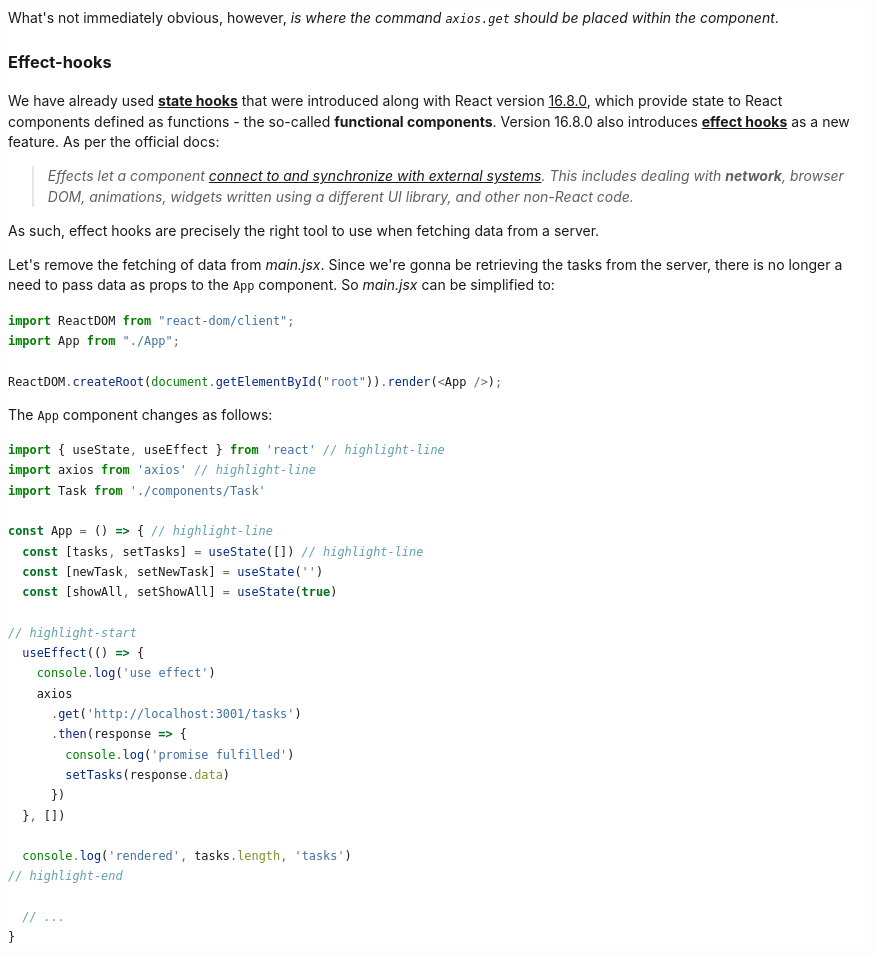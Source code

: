 What's not immediately obvious, however, *is where the command `axios.get` should be placed within the component*.

### Effect-hooks

We have already used [**state hooks**](https://react.dev/learn/state-a-components-memory)
that were introduced along with React version [16.8.0](https://www.npmjs.com/package/react/v/16.8.0),
which provide state to React components defined as functions - the so-called **functional components**.
Version 16.8.0 also introduces [**effect hooks**](https://react.dev/reference/react#effect-hooks) as a new feature.
As per the official docs:

> *Effects let a component [connect to and synchronize with external systems](https://react.dev/learn/synchronizing-with-effects).*
> *This includes dealing with **network**, browser DOM, animations, widgets written using a different UI library, and other non-React code.*

As such, effect hooks are precisely the right tool to use when fetching data from a server.

Let's remove the fetching of data from *main.jsx*.
Since we're gonna be retrieving the tasks from the server, there is no longer a need to pass data as props to the `App` component.
So *main.jsx* can be simplified to:

```js
import ReactDOM from "react-dom/client";
import App from "./App";

ReactDOM.createRoot(document.getElementById("root")).render(<App />);
```

The `App` component changes as follows:

```js
import { useState, useEffect } from 'react' // highlight-line
import axios from 'axios' // highlight-line
import Task from './components/Task'

const App = () => { // highlight-line
  const [tasks, setTasks] = useState([]) // highlight-line
  const [newTask, setNewTask] = useState('')
  const [showAll, setShowAll] = useState(true)

// highlight-start
  useEffect(() => {
    console.log('use effect')
    axios
      .get('http://localhost:3001/tasks')
      .then(response => {
        console.log('promise fulfilled')
        setTasks(response.data)
      })
  }, [])

  console.log('rendered', tasks.length, 'tasks')
// highlight-end

  // ...
}
```
